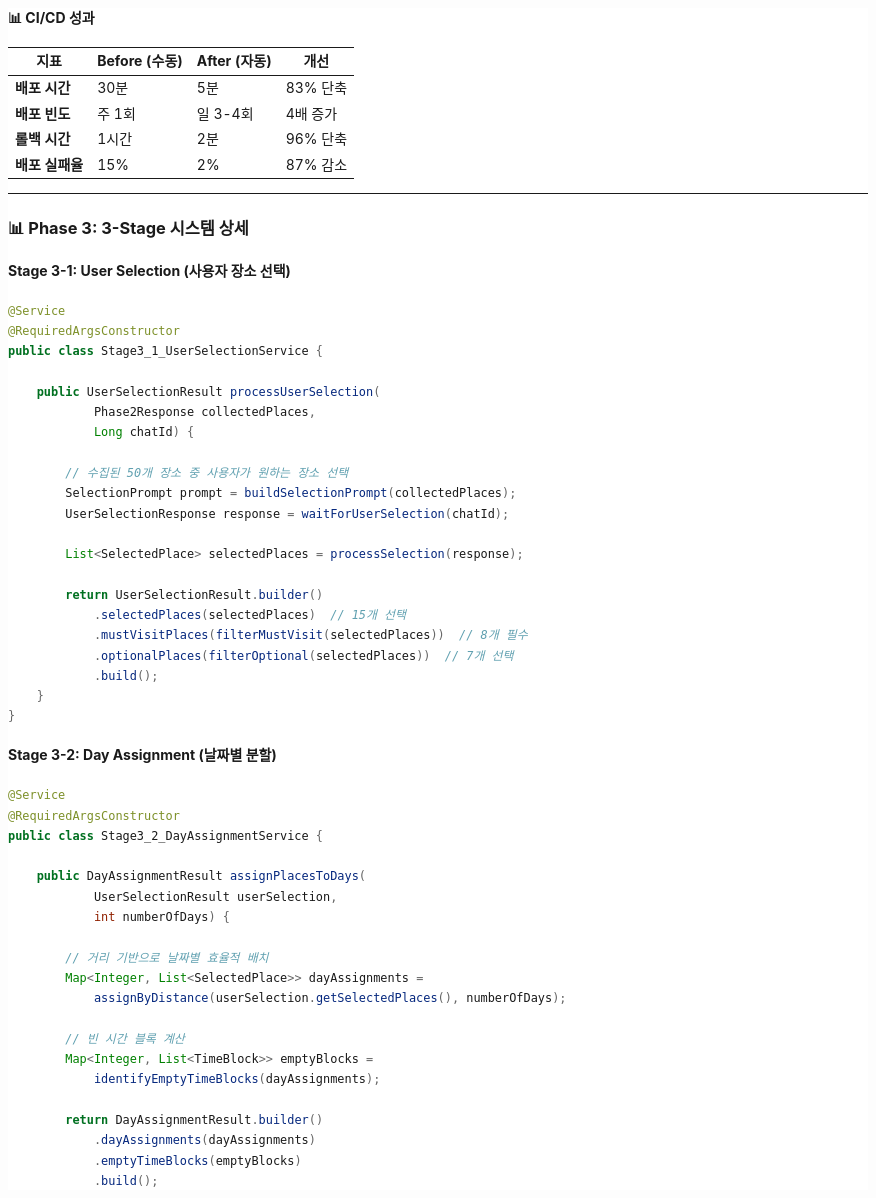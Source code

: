 
#### 📊 CI/CD 성과

| 지표 | Before (수동) | After (자동) | 개선 |
|------|--------------|--------------|------|
| **배포 시간** | 30분 | 5분 | 83% 단축 |
| **배포 빈도** | 주 1회 | 일 3-4회 | 4배 증가 |
| **롤백 시간** | 1시간 | 2분 | 96% 단축 |
| **배포 실패율** | 15% | 2% | 87% 감소 |

---

### 📊 Phase 3: 3-Stage 시스템 상세

#### Stage 3-1: User Selection (사용자 장소 선택)

```java
@Service
@RequiredArgsConstructor
public class Stage3_1_UserSelectionService {

    public UserSelectionResult processUserSelection(
            Phase2Response collectedPlaces,
            Long chatId) {

        // 수집된 50개 장소 중 사용자가 원하는 장소 선택
        SelectionPrompt prompt = buildSelectionPrompt(collectedPlaces);
        UserSelectionResponse response = waitForUserSelection(chatId);

        List<SelectedPlace> selectedPlaces = processSelection(response);

        return UserSelectionResult.builder()
            .selectedPlaces(selectedPlaces)  // 15개 선택
            .mustVisitPlaces(filterMustVisit(selectedPlaces))  // 8개 필수
            .optionalPlaces(filterOptional(selectedPlaces))  // 7개 선택
            .build();
    }
}
```

#### Stage 3-2: Day Assignment (날짜별 분할)

```java
@Service
@RequiredArgsConstructor
public class Stage3_2_DayAssignmentService {

    public DayAssignmentResult assignPlacesToDays(
            UserSelectionResult userSelection,
            int numberOfDays) {

        // 거리 기반으로 날짜별 효율적 배치
        Map<Integer, List<SelectedPlace>> dayAssignments =
            assignByDistance(userSelection.getSelectedPlaces(), numberOfDays);

        // 빈 시간 블록 계산
        Map<Integer, List<TimeBlock>> emptyBlocks =
            identifyEmptyTimeBlocks(dayAssignments);

        return DayAssignmentResult.builder()
            .dayAssignments(dayAssignments)
            .emptyTimeBlocks(emptyBlocks)
            .build();
```